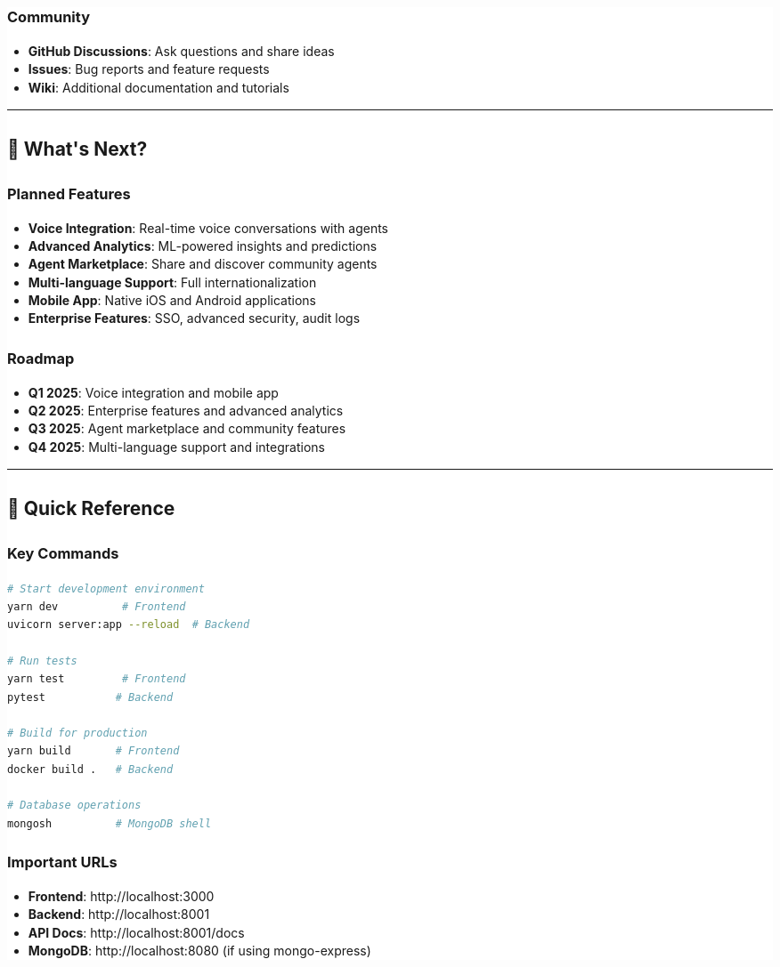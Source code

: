 ### **Community**
- **GitHub Discussions**: Ask questions and share ideas
- **Issues**: Bug reports and feature requests
- **Wiki**: Additional documentation and tutorials

---

## 🚀 **What's Next?**

### **Planned Features**
- **Voice Integration**: Real-time voice conversations with agents
- **Advanced Analytics**: ML-powered insights and predictions
- **Agent Marketplace**: Share and discover community agents
- **Multi-language Support**: Full internationalization
- **Mobile App**: Native iOS and Android applications
- **Enterprise Features**: SSO, advanced security, audit logs

### **Roadmap**
- **Q1 2025**: Voice integration and mobile app
- **Q2 2025**: Enterprise features and advanced analytics
- **Q3 2025**: Agent marketplace and community features
- **Q4 2025**: Multi-language support and integrations

---

## 🎯 **Quick Reference**

### **Key Commands**
```bash
# Start development environment
yarn dev          # Frontend
uvicorn server:app --reload  # Backend

# Run tests
yarn test         # Frontend
pytest           # Backend

# Build for production
yarn build       # Frontend
docker build .   # Backend

# Database operations
mongosh          # MongoDB shell
```

### **Important URLs**
- **Frontend**: http://localhost:3000
- **Backend**: http://localhost:8001
- **API Docs**: http://localhost:8001/docs
- **MongoDB**: http://localhost:8080 (if using mongo-express)
